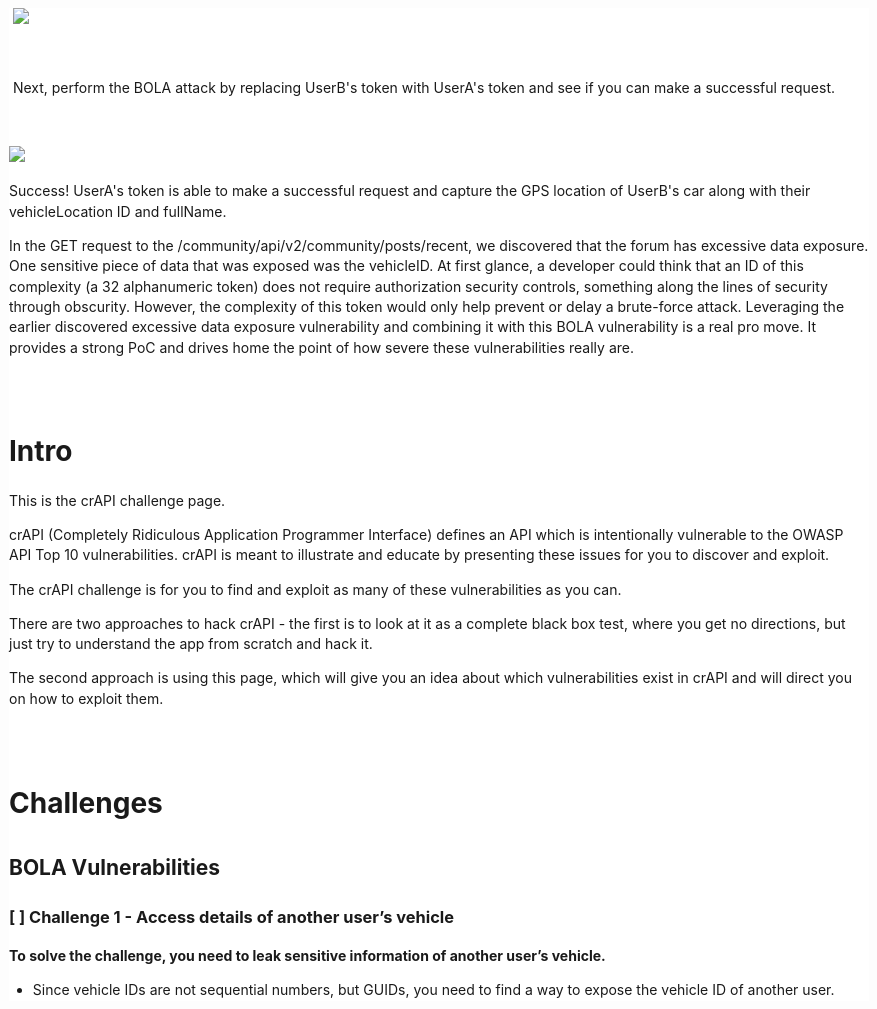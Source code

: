  ![](https://kajabi-storefronts-production.kajabi-cdn.com/kajabi-storefronts-production/site/2147573912/products/OSrAuKbdTm68zifCUqvn_Authz7.PNG)

 

 Next, perform the BOLA attack by replacing UserB's token with UserA's token and see if you can make a successful request. 

 

![](https://kajabi-storefronts-production.kajabi-cdn.com/kajabi-storefronts-production/site/2147573912/products/w4M6Wsu0Rm9XXNjTFHMr_Authz8.PNG)

Success! UserA's token is able to make a successful request and capture the GPS location of UserB's car along with their vehicleLocation ID and fullName.

In the GET request to the /community/api/v2/community/posts/recent, we discovered that the forum has excessive data exposure. One sensitive piece of data that was exposed was the vehicleID. At first glance, a developer could think that an ID of this complexity (a 32 alphanumeric token) does not require authorization security controls, something along the lines of security through obscurity. However, the complexity of this token would only help prevent or delay a brute-force attack. Leveraging the earlier discovered excessive data exposure vulnerability and combining it with this BOLA vulnerability is a real pro move. It provides a strong PoC and drives home the point of how severe these vulnerabilities really are.

 

# Intro

This is the crAPI challenge page.

crAPI (Completely Ridiculous Application Programmer Interface) defines an API which is intentionally vulnerable to the OWASP API Top 10 vulnerabilities. crAPI is meant to illustrate and educate by presenting these issues for you to discover and exploit.

The crAPI challenge is for you to find and exploit as many of these vulnerabilities as you can.

There are two approaches to hack crAPI - the first is to look at it as a complete black box test, where you get no directions, but just try to understand the app from scratch and hack it.

The second approach is using this page, which will give you an idea about which vulnerabilities exist in crAPI and will direct you on how to exploit them. 

<br>

# Challenges

## BOLA Vulnerabilities

### [  ] Challenge 1 - Access details of another user’s vehicle

**To solve the challenge, you need to leak sensitive information of another user’s vehicle.**

* Since vehicle IDs are not sequential numbers, but GUIDs, you need to find a way to expose the vehicle ID of another user.
